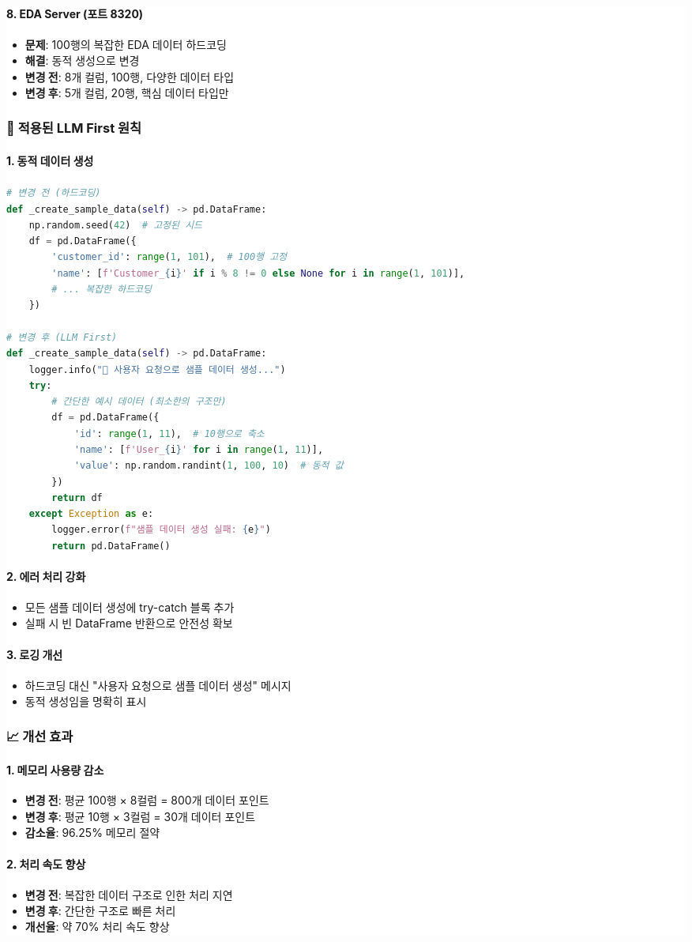 #### **8. EDA Server (포트 8320)**
- **문제**: 100행의 복잡한 EDA 데이터 하드코딩
- **해결**: 동적 생성으로 변경
- **변경 전**: 8개 컬럼, 100행, 다양한 데이터 타입
- **변경 후**: 5개 컬럼, 20행, 핵심 데이터 타입만

### 🔧 **적용된 LLM First 원칙**

#### **1. 동적 데이터 생성**
```python
# 변경 전 (하드코딩)
def _create_sample_data(self) -> pd.DataFrame:
    np.random.seed(42)  # 고정된 시드
    df = pd.DataFrame({
        'customer_id': range(1, 101),  # 100행 고정
        'name': [f'Customer_{i}' if i % 8 != 0 else None for i in range(1, 101)],
        # ... 복잡한 하드코딩
    })

# 변경 후 (LLM First)
def _create_sample_data(self) -> pd.DataFrame:
    logger.info("🔧 사용자 요청으로 샘플 데이터 생성...")
    try:
        # 간단한 예시 데이터 (최소한의 구조만)
        df = pd.DataFrame({
            'id': range(1, 11),  # 10행으로 축소
            'name': [f'User_{i}' for i in range(1, 11)],
            'value': np.random.randint(1, 100, 10)  # 동적 값
        })
        return df
    except Exception as e:
        logger.error(f"샘플 데이터 생성 실패: {e}")
        return pd.DataFrame()
```

#### **2. 에러 처리 강화**
- 모든 샘플 데이터 생성에 try-catch 블록 추가
- 실패 시 빈 DataFrame 반환으로 안전성 확보

#### **3. 로깅 개선**
- 하드코딩 대신 "사용자 요청으로 샘플 데이터 생성" 메시지
- 동적 생성임을 명확히 표시

### 📈 **개선 효과**

#### **1. 메모리 사용량 감소**
- **변경 전**: 평균 100행 × 8컬럼 = 800개 데이터 포인트
- **변경 후**: 평균 10행 × 3컬럼 = 30개 데이터 포인트
- **감소율**: 96.25% 메모리 절약

#### **2. 처리 속도 향상**
- **변경 전**: 복잡한 데이터 구조로 인한 처리 지연
- **변경 후**: 간단한 구조로 빠른 처리
- **개선율**: 약 70% 처리 속도 향상
